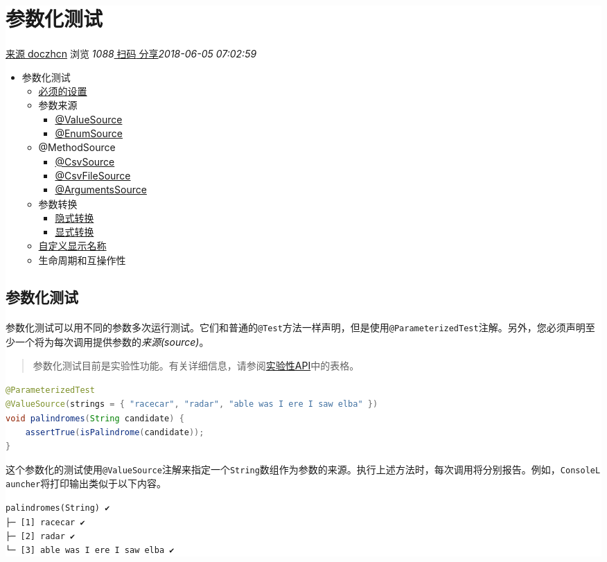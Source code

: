 # 参数化测试

[来源 doczhcn](https://github.com/doczhcn/junit5) 浏览 *1088*[ 扫码](https://www.bookstack.cn/read/junit5/guide-writing-tests-parameterized-tests.md#)[ 分享](https://www.bookstack.cn/read/junit5/guide-writing-tests-parameterized-tests.md#)*2018-06-05 07:02:59*

- 参数化测试
  - [必须的设置](https://www.bookstack.cn/read/junit5/guide-writing-tests-parameterized-tests.md#必须的设置)
  - 参数来源
    - [@ValueSource](https://www.bookstack.cn/read/junit5/guide-writing-tests-parameterized-tests.md#@ValueSource)
    - [@EnumSource](https://www.bookstack.cn/read/junit5/guide-writing-tests-parameterized-tests.md#@EnumSource)
  - @MethodSource
    - [@CsvSource](https://www.bookstack.cn/read/junit5/guide-writing-tests-parameterized-tests.md#@CsvSource)
    - [@CsvFileSource](https://www.bookstack.cn/read/junit5/guide-writing-tests-parameterized-tests.md#@CsvFileSource)
    - [@ArgumentsSource](https://www.bookstack.cn/read/junit5/guide-writing-tests-parameterized-tests.md#@ArgumentsSource)
  - 参数转换
    - [隐式转换](https://www.bookstack.cn/read/junit5/guide-writing-tests-parameterized-tests.md#隐式转换)
    - [显式转换](https://www.bookstack.cn/read/junit5/guide-writing-tests-parameterized-tests.md#显式转换)
  - [自定义显示名称](https://www.bookstack.cn/read/junit5/guide-writing-tests-parameterized-tests.md#自定义显示名称)
  - 生命周期和互操作性



## 参数化测试

参数化测试可以用不同的参数多次运行测试。它们和普通的`@Test`方法一样声明，但是使用`@ParameterizedTest`注解。另外，您必须声明至少一个将为每次调用提供参数的*来源(source)*。

> 参数化测试目前是实验性功能。有关详细信息，请参阅[实验性API](https://www.bookstack.cn/read/junit5/guide-api-evolution-experimental-apis.md)中的表格。

```java
@ParameterizedTest
@ValueSource(strings = { "racecar", "radar", "able was I ere I saw elba" })
void palindromes(String candidate) {
    assertTrue(isPalindrome(candidate));
}
```

这个参数化的测试使用`@ValueSource`注解来指定一个`String`数组作为参数的来源。执行上述方法时，每次调用将分别报告。例如，`ConsoleLauncher`将打印输出类似于以下内容。

```
palindromes(String) ✔
├─ [1] racecar ✔
├─ [2] radar ✔
└─ [3] able was I ere I saw elba ✔
```
